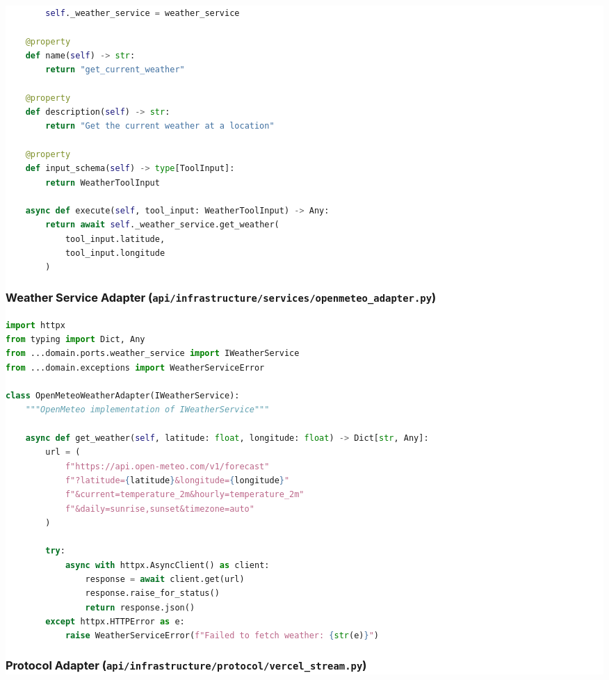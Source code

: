 ```python
        self._weather_service = weather_service

    @property
    def name(self) -> str:
        return "get_current_weather"

    @property
    def description(self) -> str:
        return "Get the current weather at a location"

    @property
    def input_schema(self) -> type[ToolInput]:
        return WeatherToolInput

    async def execute(self, tool_input: WeatherToolInput) -> Any:
        return await self._weather_service.get_weather(
            tool_input.latitude,
            tool_input.longitude
        )
```

### Weather Service Adapter (`api/infrastructure/services/openmeteo_adapter.py`)

```python
import httpx
from typing import Dict, Any
from ...domain.ports.weather_service import IWeatherService
from ...domain.exceptions import WeatherServiceError

class OpenMeteoWeatherAdapter(IWeatherService):
    """OpenMeteo implementation of IWeatherService"""

    async def get_weather(self, latitude: float, longitude: float) -> Dict[str, Any]:
        url = (
            f"https://api.open-meteo.com/v1/forecast"
            f"?latitude={latitude}&longitude={longitude}"
            f"&current=temperature_2m&hourly=temperature_2m"
            f"&daily=sunrise,sunset&timezone=auto"
        )

        try:
            async with httpx.AsyncClient() as client:
                response = await client.get(url)
                response.raise_for_status()
                return response.json()
        except httpx.HTTPError as e:
            raise WeatherServiceError(f"Failed to fetch weather: {str(e)}")
```

### Protocol Adapter (`api/infrastructure/protocol/vercel_stream.py`)
